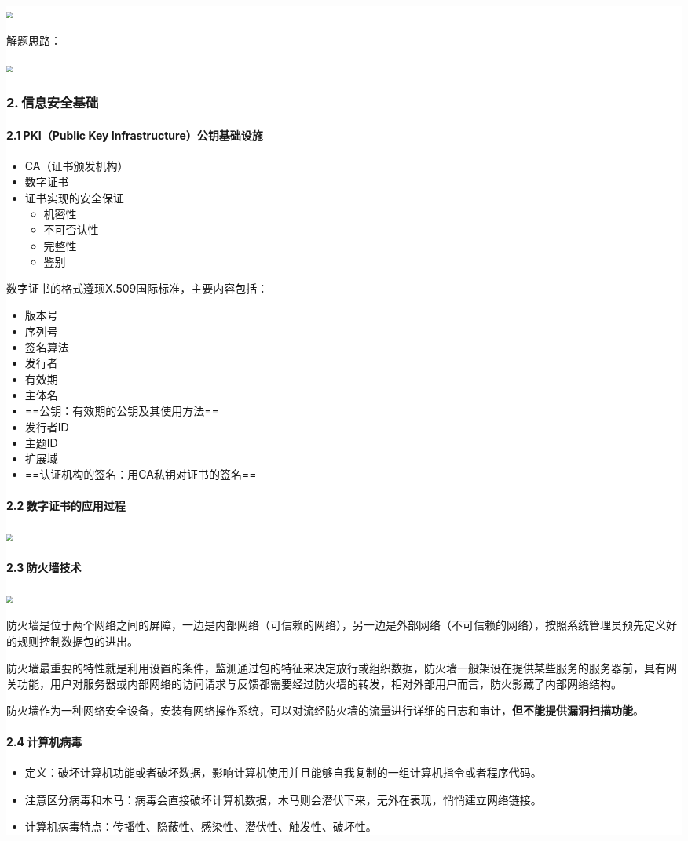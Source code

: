 <img src="./pic/chapter4/screenshot23.jpeg" style="zoom:50%;" />

解题思路：

<img src="./pic/chapter4/screenshot24.jpeg" style="zoom:50%;" />

### 2. 信息安全基础

#### 2.1 PKI（Public Key Infrastructure）公钥基础设施

* CA（证书颁发机构）
* 数字证书
* 证书实现的安全保证
  * 机密性
  * 不可否认性
  * 完整性
  * 鉴别

数字证书的格式遵顼X.509国际标准，主要内容包括：

* 版本号
* 序列号
* 签名算法
* 发行者
* 有效期
* 主体名
* ==公钥：有效期的公钥及其使用方法==
* 发行者ID
* 主题ID
* 扩展域
* ==认证机构的签名：用CA私钥对证书的签名==

#### 2.2 数字证书的应用过程

<img src="./pic/chapter4/screenshot25.jpeg" style="zoom:50%;" />

#### 2.3 防火墙技术

<img src="./pic/chapter4/screenshot26.jpeg" style="zoom:50%;" />

防火墙是位于两个网络之间的屏障，一边是内部网络（可信赖的网络），另一边是外部网络（不可信赖的网络），按照系统管理员预先定义好的规则控制数据包的进出。

防火墙最重要的特性就是利用设置的条件，监测通过包的特征来决定放行或组织数据，防火墙一般架设在提供某些服务的服务器前，具有网关功能，用户对服务器或内部网络的访问请求与反馈都需要经过防火墙的转发，相对外部用户而言，防火影藏了内部网络结构。

防火墙作为一种网络安全设备，安装有网络操作系统，可以对流经防火墙的流量进行详细的日志和审计，**但不能提供漏洞扫描功能**。

#### 2.4 计算机病毒

* 定义：破坏计算机功能或者破坏数据，影响计算机使用并且能够自我复制的一组计算机指令或者程序代码。

* 注意区分病毒和木马：病毒会直接破坏计算机数据，木马则会潜伏下来，无外在表现，悄悄建立网络链接。

* 计算机病毒特点：传播性、隐蔽性、感染性、潜伏性、触发性、破坏性。
